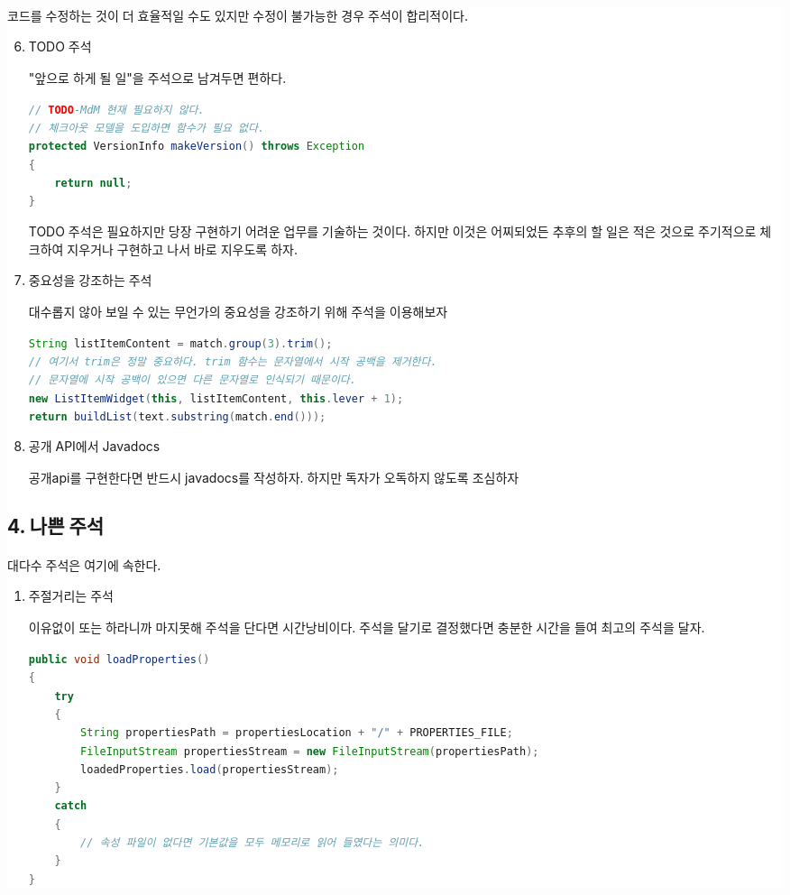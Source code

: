    코드를 수정하는 것이 더 효율적일 수도 있지만 수정이 불가능한 경우 주석이 합리적이다.

6. TODO 주석

   "앞으로 하게 될 일"을 주석으로 남겨두면 편하다.

   ```java
   // TODO-MdM 현재 필요하지 않다.
   // 체크아웃 모델을 도입하면 함수가 필요 없다.
   protected VersionInfo makeVersion() throws Exception
   {
       return null;
   }
   ```

   TODO 주석은 필요하지만 당장 구현하기 어려운 업무를 기술하는 것이다. 하지만 이것은 어찌되었든 추후의 할 일은 적은 것으로 주기적으로 체크하여 지우거나 구현하고 나서 바로 지우도록 하자.

7. 중요성을 강조하는 주석

   대수롭지 않아 보일 수 있는 무언가의 중요성을 강조하기 위해 주석을 이용해보자

   ```java
   String listItemContent = match.group(3).trim();
   // 여기서 trim은 정말 중요하다. trim 함수는 문자열에서 시작 공백을 제거한다.
   // 문자열에 시작 공백이 있으면 다른 문자열로 인식되기 때문이다.
   new ListItemWidget(this, listItemContent, this.lever + 1);
   return buildList(text.substring(match.end()));
   ```

8. 공개 API에서 Javadocs

   공개api를 구현한다면 반드시 javadocs를 작성하자. 하지만 독자가 오독하지 않도록 조심하자

## 4. 나쁜 주석

대다수 주석은 여기에 속한다.

1. 주절거리는 주석

   이유없이 또는 하라니까 마지못해 주석을 단다면 시간낭비이다. 주석을 달기로 결정했다면 충분한 시간을 들여 최고의 주석을 달자.

   ```java
   public void loadProperties()
   {
       try
       {
           String propertiesPath = propertiesLocation + "/" + PROPERTIES_FILE;
           FileInputStream propertiesStream = new FileInputStream(propertiesPath);
           loadedProperties.load(propertiesStream);
       }
       catch
       {
           // 속성 파일이 없다면 기본값을 모두 메모리로 읽어 들였다는 의미다.
       }
   }
   ```
